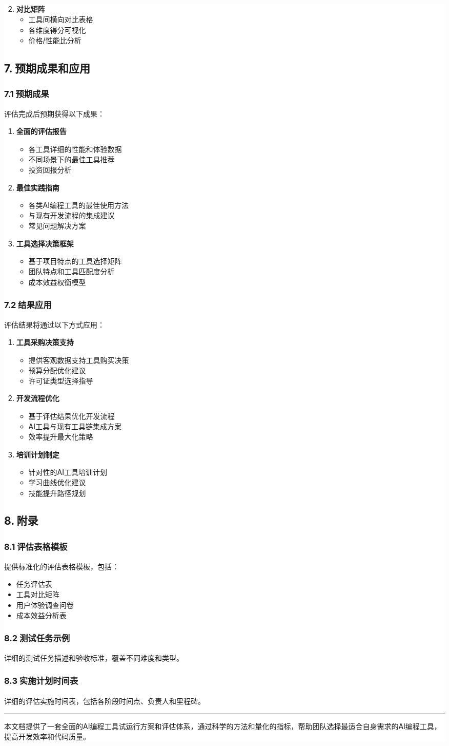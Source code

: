 2. **对比矩阵**
   - 工具间横向对比表格
   - 各维度得分可视化
   - 价格/性能比分析

## 7. 预期成果和应用

### 7.1 预期成果

评估完成后预期获得以下成果：

1. **全面的评估报告**
   - 各工具详细的性能和体验数据
   - 不同场景下的最佳工具推荐
   - 投资回报分析

2. **最佳实践指南**
   - 各类AI编程工具的最佳使用方法
   - 与现有开发流程的集成建议
   - 常见问题解决方案

3. **工具选择决策框架**
   - 基于项目特点的工具选择矩阵
   - 团队特点和工具匹配度分析
   - 成本效益权衡模型

### 7.2 结果应用

评估结果将通过以下方式应用：

1. **工具采购决策支持**
   - 提供客观数据支持工具购买决策
   - 预算分配优化建议
   - 许可证类型选择指导

2. **开发流程优化**
   - 基于评估结果优化开发流程
   - AI工具与现有工具链集成方案
   - 效率提升最大化策略

3. **培训计划制定**
   - 针对性的AI工具培训计划
   - 学习曲线优化建议
   - 技能提升路径规划

## 8. 附录

### 8.1 评估表格模板

提供标准化的评估表格模板，包括：

- 任务评估表
- 工具对比矩阵
- 用户体验调查问卷
- 成本效益分析表

### 8.2 测试任务示例

详细的测试任务描述和验收标准，覆盖不同难度和类型。

### 8.3 实施计划时间表

详细的评估实施时间表，包括各阶段时间点、负责人和里程碑。

---

本文档提供了一套全面的AI编程工具试运行方案和评估体系，通过科学的方法和量化的指标，帮助团队选择最适合自身需求的AI编程工具，提高开发效率和代码质量。 